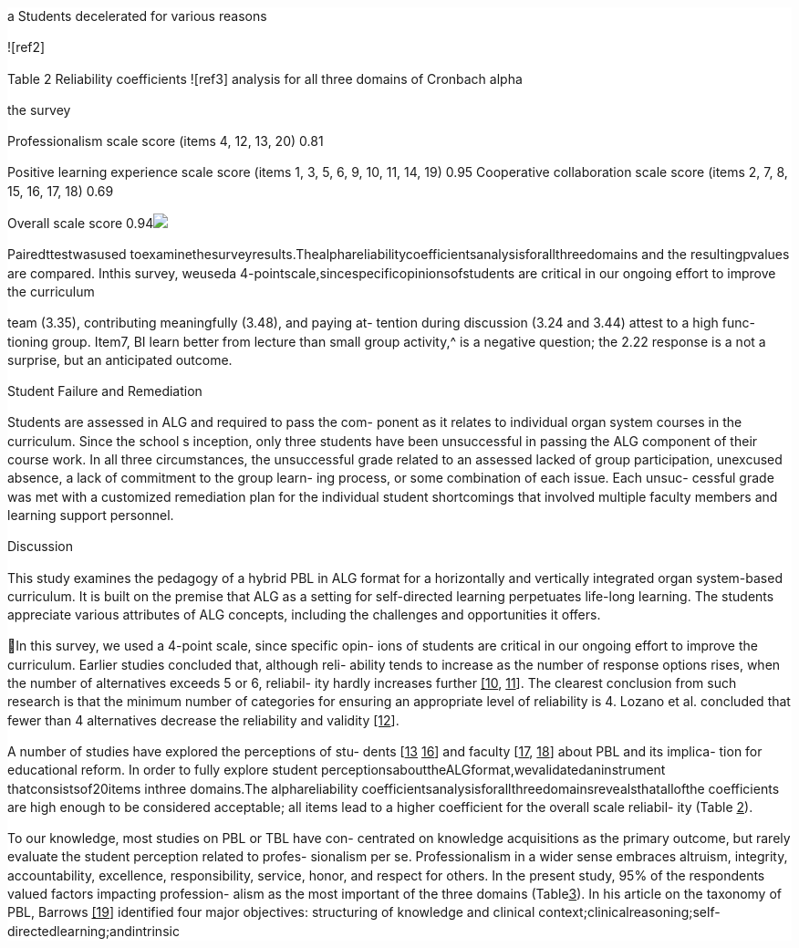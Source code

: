 <a name="_page2_x0.00_y790.87"></a>a Students decelerated for various reasons

![ref2]

Table 2 Reliability coefficients ![ref3] analysis for all three domains of Cronbach alpha

the survey

Professionalism scale score (items 4, 12, 13, 20) 0.81

Positive learning experience scale score (items 1, 3, 5, 6, 9, 10, 11, 14, 19) 0.95 Cooperative collaboration scale score (items 2, 7, 8, 15, 16, 17, 18) 0.69

Overall scale score 0.94![](Aspose.Words.badf796d-bd16-4d0f-9ce3-befe7f23feb3.019.png)

Pairedttestwasused toexaminethesurveyresults.Thealphareliabilitycoefficientsanalysisforallthreedomains and the resultingpvalues are compared. Inthis survey, weuseda 4-pointscale,sincespecificopinionsofstudents are critical in our ongoing effort to improve the curriculum

team (3.35), contributing meaningfully (3.48), and paying at- tention during discussion (3.24 and 3.44) attest to a high func- tioning group. Item7, BI learn better from lecture than small group activity,^ is a negative question; the 2.22 response is a not a surprise, but an anticipated outcome.

Student Failure and Remediation

Students are assessed in ALG and required to pass the com- ponent as it relates to individual organ system courses in the curriculum. Since the school s inception, only three students have been unsuccessful in passing the ALG component of their course work. In all three circumstances, the unsuccessful grade related to an assessed lacked of group participation, unexcused absence, a lack of commitment to the group learn- ing process, or some combination of each issue. Each unsuc- cessful grade was met with a customized remediation plan for the individual student shortcomings that involved multiple faculty members and learning support personnel.

Discussion

This study examines the pedagogy of a hybrid PBL in ALG format for a horizontally and vertically integrated organ system-based curriculum. It is built on the premise that ALG as a setting for self-directed learning perpetuates life-long learning. The students appreciate various attributes of ALG concepts, including the challenges and opportunities it offers.

In this survey, we used a 4-point scale, since specific opin- ions of students are critical in our ongoing effort to improve the curriculum. Earlier studies concluded that, although reli- ability tends to increase as the number of response options rises, when the number of alternatives exceeds 5 or 6, reliabil- ity hardly increases further [\[10](#_page6_x307.00_y52.87), [11](#_page6_x307.00_y82.87)]. The clearest conclusion from such research is that the minimum number of categories for ensuring an appropriate level of reliability is 4. Lozano et al. concluded that fewer than 4 alternatives decrease the reliability and validity [\[12](#_page6_x307.00_y122.87)].

A number of studies have explored the perceptions of stu- dents [[13](#_page6_x307.00_y152.87)  [16](#_page6_x307.00_y272.87)] and faculty [[17](#_page6_x307.00_y312.87), [18](#_page6_x307.00_y342.87)] about PBL and its implica- tion for educational reform. In order to fully explore student perceptionsabouttheALGformat,wevalidatedaninstrument thatconsistsof20items inthree domains.The alphareliability coefficientsanalysisforallthreedomainsrevealsthatallofthe coefficients are high enough to be considered acceptable; all items lead to a higher coefficient for the overall scale reliabil- ity (Table [2](#_page3_x0.00_y790.87)).

To our knowledge, most studies on PBL or TBL have con- centrated on knowledge acquisitions as the primary outcome, but rarely evaluate the student perception related to profes- sionalism per se. Professionalism in a wider sense embraces altruism, integrity, accountability, excellence, responsibility, service, honor, and respect for others. In the present study, 95% of the respondents valued factors impacting profession- alism as the most important of the three domains (Table[3](#_page3_x0.00_y790.87)). In his article on the taxonomy of PBL, Barrows [\[19](#_page6_x307.00_y372.87)] identified four major objectives: structuring of knowledge and clinical context;clinicalreasoning;self-directedlearning;andintrinsic


[^1]: the problem-solving tasks are the starting point, students are also provided with learning objectives and goals at the end of each case discussed.
[^2]: 1  Department of Biomedical Sciences, Cooper Medical School of
[^3]: understanding and defining the problem (case) presented
[ref1]: Aspose.Words.badf796d-bd16-4d0f-9ce3-befe7f23feb3.016.png
[ref2]: Aspose.Words.badf796d-bd16-4d0f-9ce3-befe7f23feb3.017.png
[ref3]: Aspose.Words.badf796d-bd16-4d0f-9ce3-befe7f23feb3.018.png
[ref4]: Aspose.Words.badf796d-bd16-4d0f-9ce3-befe7f23feb3.023.png